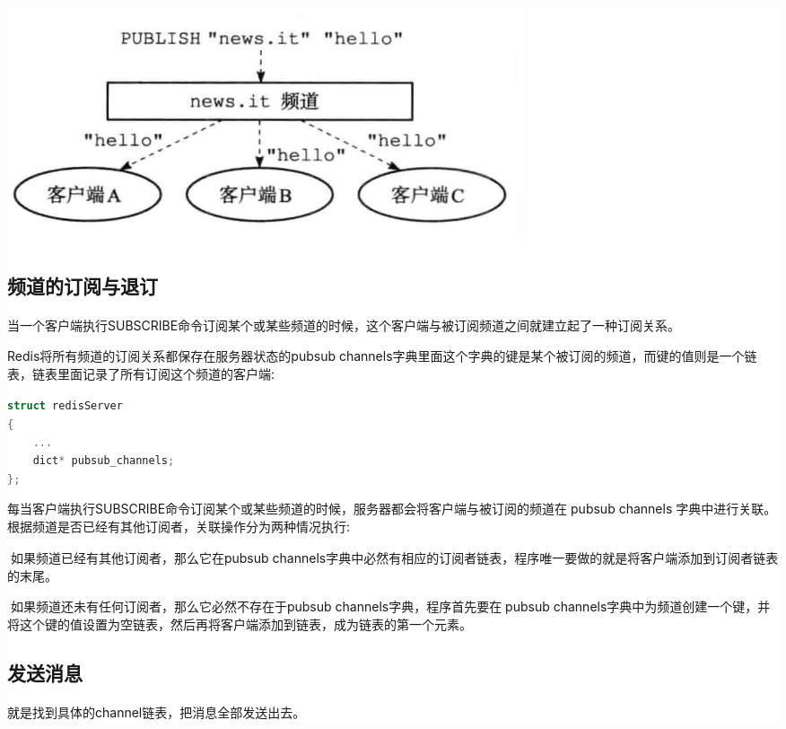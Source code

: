 ![image-20240913165554543](img/image-20240913165554543.png)



## 频道的订阅与退订

当一个客户端执行SUBSCRIBE命令订阅某个或某些频道的时候，这个客户端与被订阅频道之间就建立起了一种订阅关系。

Redis将所有频道的订阅关系都保存在服务器状态的pubsub channels字典里面这个字典的键是某个被订阅的频道，而键的值则是一个链表，链表里面记录了所有订阅这个频道的客户端:

```cpp
struct redisServer
{
    ...
  	dict* pubsub_channels;  
};
```



每当客户端执行SUBSCRIBE命令订阅某个或某些频道的时候，服务器都会将客户端与被订阅的频道在 pubsub channels 字典中进行关联。根据频道是否已经有其他订阅者，关联操作分为两种情况执行:

​	如果频道已经有其他订阅者，那么它在pubsub channels字典中必然有相应的订阅者链表，程序唯一要做的就是将客户端添加到订阅者链表的末尾。

​	如果频道还未有任何订阅者，那么它必然不存在于pubsub channels字典，程序首先要在 pubsub channels字典中为频道创建一个键，并将这个键的值设置为空链表，然后再将客户端添加到链表，成为链表的第一个元素。



## 发送消息

就是找到具体的channel链表，把消息全部发送出去。

